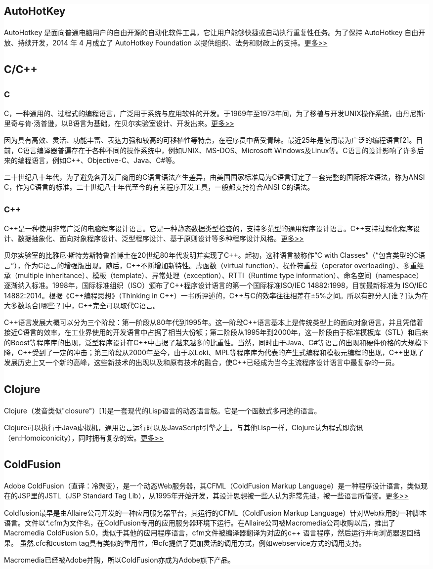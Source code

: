 
## AutoHotKey

AutoHotkey 是面向普通电脑用户的自由开源的自动化软件工具，它让用户能够快捷或自动执行重复性任务。为了保持 AutoHotkey 自由开放、持续开发，2014 年 4 月成立了 AutoHotkey Foundation 以提供组织、法务和财政上的支持。[更多>>](http://zh.wikipedia.org/wiki/AutoHotkey)

## C/C++

### C

C，一种通用的、过程式的编程语言，广泛用于系统与应用软件的开发。于1969年至1973年间，为了移植与开发UNIX操作系统，由丹尼斯·里奇与肯·汤普逊，以B语言为基础，在贝尔实验室设计、开发出来。[更多>>](http://zh.wikipedia.org/wiki/C%E8%AF%AD%E8%A8%80)

因为具有高效、灵活、功能丰富、表达力强和较高的可移植性等特点，在程序员中备受青睐。最近25年是使用最为广泛的编程语言[2]。目前，C语言编译器普遍存在于各种不同的操作系统中，例如UNIX、MS-DOS、Microsoft Windows及Linux等。C语言的设计影响了许多后来的编程语言，例如C++、Objective-C、Java、C#等。

二十世纪八十年代，为了避免各开发厂商用的C语言语法产生差异，由美国国家标准局为C语言订定了一套完整的国际标准语法，称为ANSI C，作为C语言的标准。二十世纪八十年代至今的有关程序开发工具，一般都支持符合ANSI C的语法。

### C++

C++是一种使用非常广泛的电脑程序设计语言。它是一种静态数据类型检查的，支持多范型的通用程序设计语言。C++支持过程化程序设计、数据抽象化、面向对象程序设计、泛型程序设计、基于原则设计等多种程序设计风格。[更多>>](http://zh.wikipedia.org/wiki/C%2B%2B)

贝尔实验室的比雅尼·斯特劳斯特鲁普博士在20世纪80年代发明并实现了C++。起初，这种语言被称作“C with Classes”（“包含类型的C语言”），作为C语言的增强版出现。随后，C++不断增加新特性。虚函数（virtual function）、操作符重载（operator overloading）、多重继承（multiple inheritance）、模板（template）、异常处理（exception）、RTTI（Runtime type information）、命名空间（namespace）逐渐纳入标准。1998年，国际标准组织（ISO）颁布了C++程序设计语言的第一个国际标准ISO/IEC 14882:1998，目前最新标准为 ISO/IEC 14882:2014。根据《C++编程思想》（Thinking in C++）一书所评述的，C++与C的效率往往相差在±5%之间。所以有部分人[谁？]认为在大多数场合[哪些？]中，C++完全可以取代C语言。

C++语言发展大概可以分为三个阶段：第一阶段从80年代到1995年。这一阶段C++语言基本上是传统类型上的面向对象语言，并且凭借着接近C语言的效率，在工业界使用的开发语言中占据了相当大份额；第二阶段从1995年到2000年，这一阶段由于标准模板库（STL）和后来的Boost等程序库的出现，泛型程序设计在C++中占据了越来越多的比重性。当然，同时由于Java、C#等语言的出现和硬件价格的大规模下降，C++受到了一定的冲击；第三阶段从2000年至今，由于以Loki、MPL等程序库为代表的产生式编程和模板元编程的出现，C++出现了发展历史上又一个新的高峰，这些新技术的出现以及和原有技术的融合，使C++已经成为当今主流程序设计语言中最复杂的一员。

## Clojure

Clojure（发音类似"closure"）[1]是一套现代的Lisp语言的动态语言版。它是一个函数式多用途的语言。

Clojure可以执行于Java虚拟机，通用语言运行时以及JavaScript引擎之上。与其他Lisp一样，Clojure认为程式即资讯（en:Homoiconicity），同时拥有复杂的宏。[更多>>](http://zh.wikipedia.org/wiki/Clojure)

## ColdFusion

Adobe ColdFusion（直译：冷聚变），是一个动态Web服务器，其CFML（ColdFusion Markup Language）是一种程序设计语言，类似现在的JSP里的JSTL（JSP Standard Tag Lib），从1995年开始开发，其设计思想被一些人认为非常先进，被一些语言所借鉴。[更多>>](http://zh.wikipedia.org/wiki/Adobe_ColdFusion)

Coldfusion最早是由Allaire公司开发的一种应用服务器平台，其运行的CFML（ColdFusion Markup Language）针对Web应用的一种脚本语言。文件以*.cfm为文件名，在ColdFusion专用的应用服务器环境下运行。在Allaire公司被Macromedia公司收购以后，推出了Macromedia ColdFusion 5.0，类似于其他的应用程序语言，cfm文件被编译器翻译为对应的c++ 语言程序，然后运行并向浏览器返回结果。 虽然.cfc和custom tag具有类似的重用性，但cfc提供了更加灵活的调用方式，例如webservice方式的调用支持。

Macromedia已经被Adobe并购，所以ColdFusion亦成为Adobe旗下产品。
